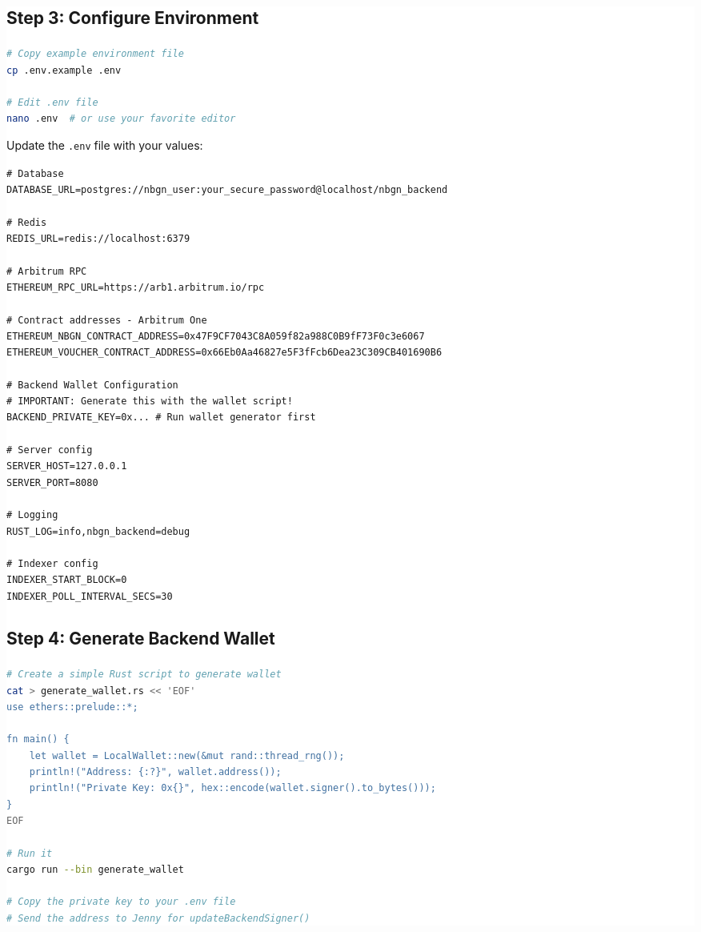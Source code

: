 ## Step 3: Configure Environment

```bash
# Copy example environment file
cp .env.example .env

# Edit .env file
nano .env  # or use your favorite editor
```

Update the `.env` file with your values:
```env
# Database
DATABASE_URL=postgres://nbgn_user:your_secure_password@localhost/nbgn_backend

# Redis
REDIS_URL=redis://localhost:6379

# Arbitrum RPC
ETHEREUM_RPC_URL=https://arb1.arbitrum.io/rpc

# Contract addresses - Arbitrum One
ETHEREUM_NBGN_CONTRACT_ADDRESS=0x47F9CF7043C8A059f82a988C0B9fF73F0c3e6067
ETHEREUM_VOUCHER_CONTRACT_ADDRESS=0x66Eb0Aa46827e5F3fFcb6Dea23C309CB401690B6

# Backend Wallet Configuration
# IMPORTANT: Generate this with the wallet script!
BACKEND_PRIVATE_KEY=0x... # Run wallet generator first

# Server config
SERVER_HOST=127.0.0.1
SERVER_PORT=8080

# Logging
RUST_LOG=info,nbgn_backend=debug

# Indexer config
INDEXER_START_BLOCK=0
INDEXER_POLL_INTERVAL_SECS=30
```

## Step 4: Generate Backend Wallet

```bash
# Create a simple Rust script to generate wallet
cat > generate_wallet.rs << 'EOF'
use ethers::prelude::*;

fn main() {
    let wallet = LocalWallet::new(&mut rand::thread_rng());
    println!("Address: {:?}", wallet.address());
    println!("Private Key: 0x{}", hex::encode(wallet.signer().to_bytes()));
}
EOF

# Run it
cargo run --bin generate_wallet

# Copy the private key to your .env file
# Send the address to Jenny for updateBackendSigner()
```
